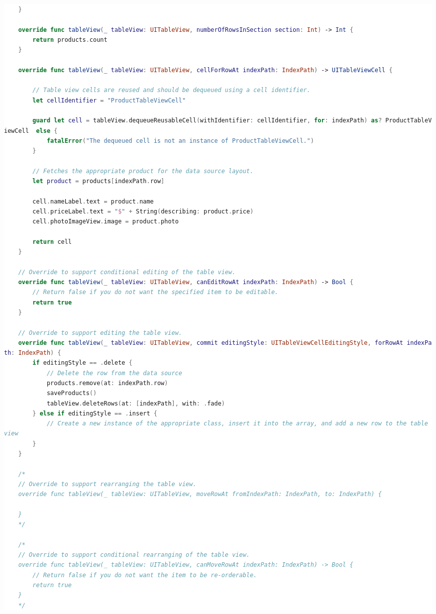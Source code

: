 ```swift
    }

    override func tableView(_ tableView: UITableView, numberOfRowsInSection section: Int) -> Int {
        return products.count
    }

    override func tableView(_ tableView: UITableView, cellForRowAt indexPath: IndexPath) -> UITableViewCell {

        // Table view cells are reused and should be dequeued using a cell identifier.
        let cellIdentifier = "ProductTableViewCell"

        guard let cell = tableView.dequeueReusableCell(withIdentifier: cellIdentifier, for: indexPath) as? ProductTableViewCell  else {
            fatalError("The dequeued cell is not an instance of ProductTableViewCell.")
        }

        // Fetches the appropriate product for the data source layout.
        let product = products[indexPath.row]

        cell.nameLabel.text = product.name
        cell.priceLabel.text = "$" + String(describing: product.price)
        cell.photoImageView.image = product.photo

        return cell
    }

    // Override to support conditional editing of the table view.
    override func tableView(_ tableView: UITableView, canEditRowAt indexPath: IndexPath) -> Bool {
        // Return false if you do not want the specified item to be editable.
        return true
    }

    // Override to support editing the table view.
    override func tableView(_ tableView: UITableView, commit editingStyle: UITableViewCellEditingStyle, forRowAt indexPath: IndexPath) {
        if editingStyle == .delete {
            // Delete the row from the data source
            products.remove(at: indexPath.row)
            saveProducts()
            tableView.deleteRows(at: [indexPath], with: .fade)
        } else if editingStyle == .insert {
            // Create a new instance of the appropriate class, insert it into the array, and add a new row to the table view
        }    
    }

    /*
    // Override to support rearranging the table view.
    override func tableView(_ tableView: UITableView, moveRowAt fromIndexPath: IndexPath, to: IndexPath) {

    }
    */

    /*
    // Override to support conditional rearranging of the table view.
    override func tableView(_ tableView: UITableView, canMoveRowAt indexPath: IndexPath) -> Bool {
        // Return false if you do not want the item to be re-orderable.
        return true
    }
    */

```
